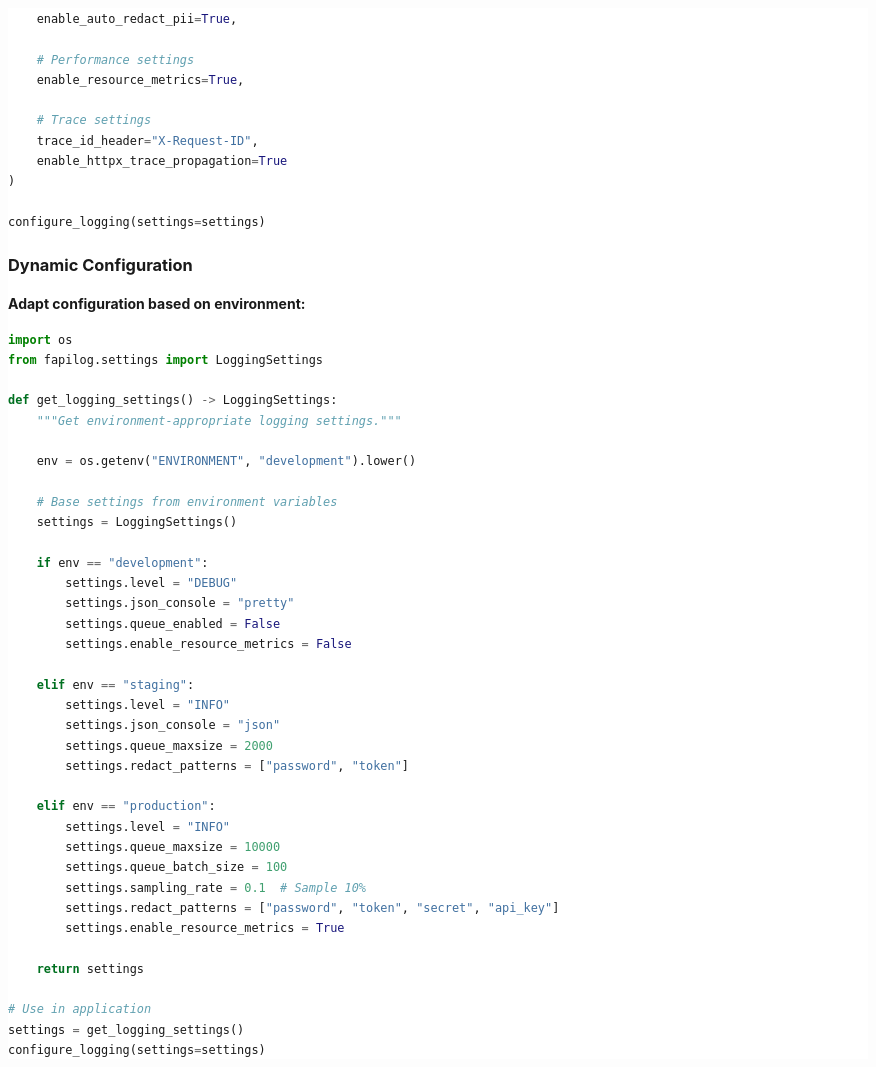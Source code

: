 ```python
    enable_auto_redact_pii=True,

    # Performance settings
    enable_resource_metrics=True,

    # Trace settings
    trace_id_header="X-Request-ID",
    enable_httpx_trace_propagation=True
)

configure_logging(settings=settings)
```

### Dynamic Configuration

**Adapt configuration based on environment:**

```python
import os
from fapilog.settings import LoggingSettings

def get_logging_settings() -> LoggingSettings:
    """Get environment-appropriate logging settings."""

    env = os.getenv("ENVIRONMENT", "development").lower()

    # Base settings from environment variables
    settings = LoggingSettings()

    if env == "development":
        settings.level = "DEBUG"
        settings.json_console = "pretty"
        settings.queue_enabled = False
        settings.enable_resource_metrics = False

    elif env == "staging":
        settings.level = "INFO"
        settings.json_console = "json"
        settings.queue_maxsize = 2000
        settings.redact_patterns = ["password", "token"]

    elif env == "production":
        settings.level = "INFO"
        settings.queue_maxsize = 10000
        settings.queue_batch_size = 100
        settings.sampling_rate = 0.1  # Sample 10%
        settings.redact_patterns = ["password", "token", "secret", "api_key"]
        settings.enable_resource_metrics = True

    return settings

# Use in application
settings = get_logging_settings()
configure_logging(settings=settings)
```
